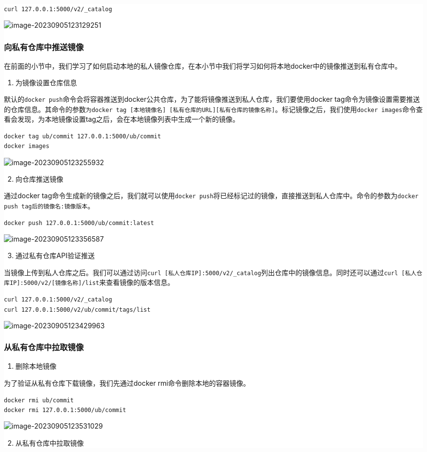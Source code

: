 ```shell
curl 127.0.0.1:5000/v2/_catalog
```

![image-20230905123129251](https://raw.githubusercontent.com/Lunaticsky-tql/blog_articles/main/%E6%B7%B1%E5%85%A5%E6%B5%85%E5%87%BADocker%E5%BA%94%E7%94%A8-Docker%E5%AE%B9%E5%99%A8%E9%95%9C%E5%83%8F/20230906115712465251_580_image-20230905123129251.png)

### 向私有仓库中推送镜像

在前面的小节中，我们学习了如何启动本地的私人镜像仓库，在本小节中我们将学习如何将本地docker中的镜像推送到私有仓库中。

1. 为镜像设置仓库信息

默认的`docker push`命令会将容器推送到docker公共仓库，为了能将镜像推送到私人仓库，我们要使用docker tag命令为镜像设置需要推送的仓库信息。其命令的参数`为docker tag [本地镜像名] [私有仓库的URL][私有仓库的镜像名称]`。标记镜像之后，我们使用`docker images`命令查看会发现，为本地镜像设置tag之后，会在本地镜像列表中生成一个新的镜像。

```shell
docker tag ub/commit 127.0.0.1:5000/ub/commit
docker images
```

![image-20230905123255932](https://raw.githubusercontent.com/Lunaticsky-tql/blog_articles/main/%E6%B7%B1%E5%85%A5%E6%B5%85%E5%87%BADocker%E5%BA%94%E7%94%A8-Docker%E5%AE%B9%E5%99%A8%E9%95%9C%E5%83%8F/20230906115718659476_124_image-20230905123255932.png)

2. 向仓库推送镜像

通过docker tag命令生成新的镜像之后，我们就可以使用`docker push`将已经标记过的镜像，直接推送到私人仓库中。命令的参数为`docker push tag后的镜像名:镜像版本`。

```shell
docker push 127.0.0.1:5000/ub/commit:latest
```

![image-20230905123356587](https://raw.githubusercontent.com/Lunaticsky-tql/blog_articles/main/%E6%B7%B1%E5%85%A5%E6%B5%85%E5%87%BADocker%E5%BA%94%E7%94%A8-Docker%E5%AE%B9%E5%99%A8%E9%95%9C%E5%83%8F/20230906115722159957_760_image-20230905123356587.png)

3. 通过私有仓库API验证推送

当镜像上传到私人仓库之后。我们可以通过访问`curl [私人仓库IP]:5000/v2/_catalog`列出仓库中的镜像信息。同时还可以通过`curl [私人仓库IP]:5000/v2/[镜像名称]/list`来查看镜像的版本信息。

```shell
curl 127.0.0.1:5000/v2/_catalog
curl 127.0.0.1:5000/v2/ub/commit/tags/list
```

![image-20230905123429963](https://raw.githubusercontent.com/Lunaticsky-tql/blog_articles/main/%E6%B7%B1%E5%85%A5%E6%B5%85%E5%87%BADocker%E5%BA%94%E7%94%A8-Docker%E5%AE%B9%E5%99%A8%E9%95%9C%E5%83%8F/20230906115726481615_338_image-20230905123429963.png)

### 从私有仓库中拉取镜像

1. 删除本地镜像

为了验证从私有仓库下载镜像，我们先通过docker rmi命令删除本地的容器镜像。

```shell
docker rmi ub/commit 
docker rmi 127.0.0.1:5000/ub/commit
```

![image-20230905123531029](https://raw.githubusercontent.com/Lunaticsky-tql/blog_articles/main/%E6%B7%B1%E5%85%A5%E6%B5%85%E5%87%BADocker%E5%BA%94%E7%94%A8-Docker%E5%AE%B9%E5%99%A8%E9%95%9C%E5%83%8F/20230906115731763472_727_image-20230905123531029.png)

2. 从私有仓库中拉取镜像
